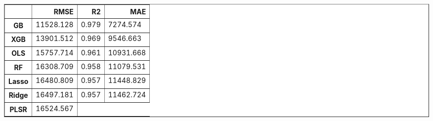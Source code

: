 


<div>
<style scoped>
    .dataframe tbody tr th:only-of-type {
        vertical-align: middle;
    }

    .dataframe tbody tr th {
        vertical-align: top;
    }

    .dataframe thead th {
        text-align: right;
    }
</style>
<table border="1" class="dataframe">
  <thead>
    <tr style="text-align: right;">
      <th></th>
      <th>RMSE</th>
      <th>R2</th>
      <th>MAE</th>
    </tr>
  </thead>
  <tbody>
    <tr>
      <th>GB</th>
      <td>11528.128</td>
      <td>0.979</td>
      <td>7274.574</td>
    </tr>
    <tr>
      <th>XGB</th>
      <td>13901.512</td>
      <td>0.969</td>
      <td>9546.663</td>
    </tr>
    <tr>
      <th>OLS</th>
      <td>15757.714</td>
      <td>0.961</td>
      <td>10931.668</td>
    </tr>
    <tr>
      <th>RF</th>
      <td>16308.709</td>
      <td>0.958</td>
      <td>11079.531</td>
    </tr>
    <tr>
      <th>Lasso</th>
      <td>16480.809</td>
      <td>0.957</td>
      <td>11448.829</td>
    </tr>
    <tr>
      <th>Ridge</th>
      <td>16497.181</td>
      <td>0.957</td>
      <td>11462.724</td>
    </tr>
    <tr>
      <th>PLSR</th>
      <td>16524.567</td>